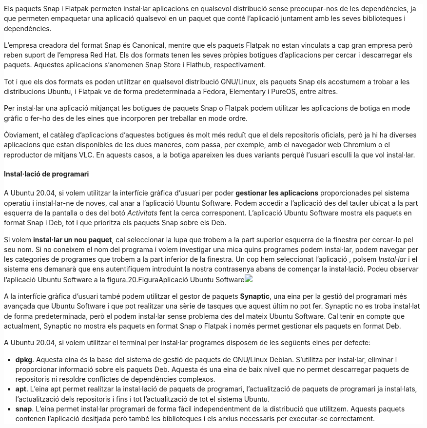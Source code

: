 Els paquets Snap i Flatpak permeten instal·lar aplicacions en qualsevol distribució sense preocupar-nos de les dependències, ja que permeten empaquetar una aplicació qualsevol en un paquet que conté l’aplicació juntament amb les seves biblioteques i dependències.

L’empresa creadora del format Snap és Canonical, mentre que els paquets Flatpak no estan vinculats a cap gran empresa però reben suport de l’empresa Red Hat. Els dos formats tenen les seves pròpies botigues d’aplicacions per cercar i descarregar els paquets. Aquestes aplicacions s’anomenen Snap Store i Flathub, respectivament.

Tot i que els dos formats es poden utilitzar en qualsevol distribució GNU/Linux, els paquets Snap els acostumem a trobar a les distribucions Ubuntu, i Flatpak ve de forma predeterminada a Fedora, Elementary i PureOS, entre altres.

Per instal·lar una aplicació mitjançat les botigues de paquets Snap o Flatpak podem utilitzar les aplicacions de botiga en mode gràfic o fer-ho des de les eines que incorporen per treballar en mode ordre.

Òbviament, el catàleg d’aplicacions d’aquestes botigues és molt més reduït que el dels repositoris oficials, però ja hi ha diverses aplicacions que estan disponibles de les dues maneres, com passa, per exemple, amb el navegador web Chromium o el reproductor de mitjans VLC. En aquests casos, a la botiga apareixen les dues variants perquè l’usuari esculli la que vol instal·lar.

#### Instal·lació de programari

A Ubuntu 20.04, si volem utilitzar la interfície gràfica d’usuari per poder **gestionar les aplicacions** proporcionades pel sistema operatiu i instal·lar-ne de noves, cal anar a l’aplicació Ubuntu Software. Podem accedir a l’aplicació des del tauler ubicat a la part esquerra de la pantalla o des del botó _Activitats_ fent la cerca corresponent. L’aplicació Ubuntu Software mostra els paquets en format Snap i Deb, tot i que prioritza els paquets Snap sobre els Deb.

Si volem **instal·lar un nou paquet**, cal seleccionar la lupa que trobem a la part superior esquerra de la finestra per cercar-lo pel seu nom. Si no coneixem el nom del programa i volem investigar una mica quins programes podem instal·lar, podem navegar per les categories de programes que trobem a la part inferior de la finestra. Un cop hem seleccionat l’aplicació , polsem _Instal·lar_ i el sistema ens demanarà que ens autentifiquem introduint la nostra contrasenya abans de començar la instal·lació. Podeu observar l’aplicació Ubuntu Software a la [figura.20](https://ioc.xtec.cat/materials/FP/Recursos/fp_smx_m02_/web/fp_smx_m02_htmlindex/WebContent/u3/a2/continguts.html#fig20).FiguraAplicació Ubuntu Software![](https://ioc.xtec.cat/materials/FP/Recursos/fp_smx_m02_/web/fp_smx_m02_htmlindex/WebContent/u3/media/ubuntusoftware.jpg)

A la interfície gràfica d’usuari també podem utilitzar el gestor de paquets **Synaptic**, una eina per la gestió del programari més avançada que Ubuntu Software i que pot realitzar una sèrie de tasques que aquest últim no pot fer. Synaptic no es troba instal·lat de forma predeterminada, però el podem instal·lar sense problema des del mateix Ubuntu Software. Cal tenir en compte que actualment, Synaptic no mostra els paquets en format Snap o Flatpak i només permet gestionar els paquets en format Deb.

A Ubuntu 20.04, si volem utilitzar el terminal per instal·lar programes disposem de les següents eines per defecte:

* **dpkg**. Aquesta eina és la base del sistema de gestió de paquets de GNU/Linux Debian. S’utilitza per instal·lar, eliminar i proporcionar informació sobre els paquets Deb. Aquesta és una eina de baix nivell que no permet descarregar paquets de repositoris ni resoldre conflictes de dependències complexos.
* **apt**. L’eina apt permet realitzar la instal·lació de paquets de programari, l’actualització de paquets de programari ja instal·lats, l’actualització dels repositoris i fins i tot l’actualització de tot el sistema Ubuntu.
* **snap**. L’eina permet instal·lar programari de forma fàcil independentment de la distribució que utilitzem. Aquests paquets contenen l’aplicació desitjada però també les biblioteques i els arxius necessaris per executar-se correctament.
